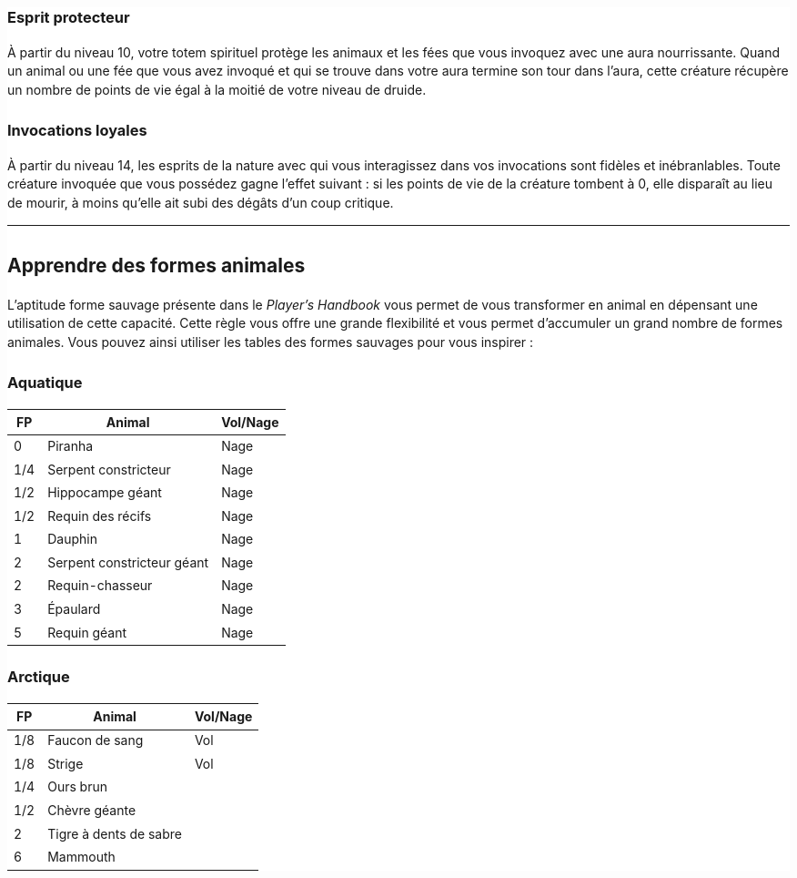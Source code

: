 ### Esprit protecteur
À partir du niveau 10, votre totem spirituel protège les animaux et les fées que vous invoquez avec une aura nourrissante. Quand un animal ou une fée que vous avez invoqué et qui se trouve dans votre aura termine son tour dans l’aura, cette créature récupère un nombre de points de vie égal à la moitié de votre niveau de druide.  

### Invocations loyales
À partir du niveau 14, les esprits de la nature avec qui vous interagissez dans vos invocations sont fidèles et inébranlables. Toute créature invoquée que vous possédez gagne l’effet suivant : si les points de vie de la créature tombent à 0, elle disparaît au lieu de mourir, à moins qu’elle ait subi des dégâts d’un coup critique.  

---

## Apprendre des formes animales 
L’aptitude forme sauvage présente dans le *Player’s Handbook* vous permet de vous transformer en animal en dépensant une utilisation de cette capacité. Cette règle vous offre une grande flexibilité et vous permet d’accumuler un grand nombre de formes animales. Vous pouvez ainsi utiliser les tables des formes sauvages pour vous inspirer :

### Aquatique

| FP  | Animal                       | Vol/Nage  |  
|-----|------------------------------|-----------|  
| 0   | Piranha                      | Nage      |  
| 1/4 | Serpent constricteur         | Nage      |  
| 1/2 | Hippocampe géant             | Nage      |  
| 1/2 | Requin des récifs            | Nage      |  
| 1   | Dauphin                      | Nage      |  
| 2   | Serpent constricteur géant   | Nage      |  
| 2   | Requin-chasseur              | Nage      |  
| 3   | Épaulard                     | Nage      |  
| 5   | Requin géant                 | Nage      |  

### Arctique  

| FP  | Animal                       | Vol/Nage  |  
|-----|------------------------------|-----------|  
| 1/8 | Faucon de sang                | Vol       |  
| 1/8 | Strige                        | Vol       |  
| 1/4 | Ours brun                    |           |  
| 1/2 | Chèvre géante                |           |  
| 2   | Tigre à dents de sabre        |           |  
| 6   | Mammouth                     |           |  
